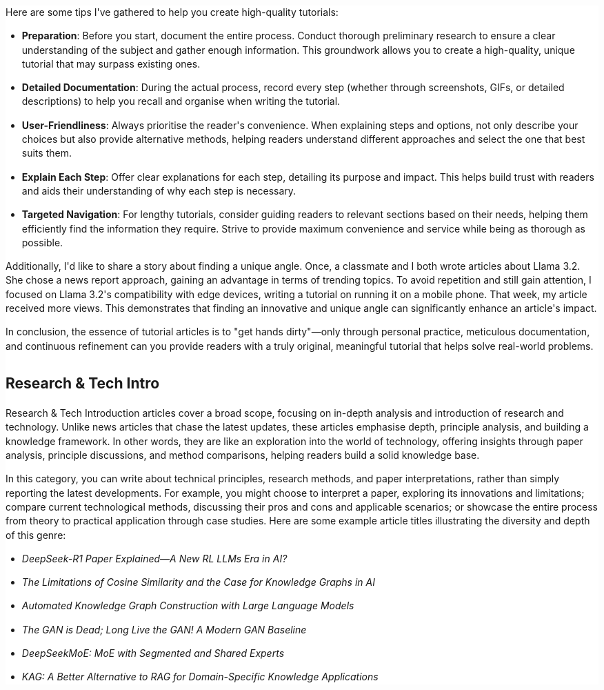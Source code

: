 Here are some tips I've gathered to help you create high-quality tutorials:

- **Preparation**: Before you start, document the entire process. Conduct thorough preliminary research to ensure a clear understanding of the subject and gather enough information. This groundwork allows you to create a high-quality, unique tutorial that may surpass existing ones.

- **Detailed Documentation**: During the actual process, record every step (whether through screenshots, GIFs, or detailed descriptions) to help you recall and organise when writing the tutorial.

- **User-Friendliness**: Always prioritise the reader's convenience. When explaining steps and options, not only describe your choices but also provide alternative methods, helping readers understand different approaches and select the one that best suits them.

- **Explain Each Step**: Offer clear explanations for each step, detailing its purpose and impact. This helps build trust with readers and aids their understanding of why each step is necessary.

- **Targeted Navigation**: For lengthy tutorials, consider guiding readers to relevant sections based on their needs, helping them efficiently find the information they require. Strive to provide maximum convenience and service while being as thorough as possible.

Additionally, I'd like to share a story about finding a unique angle. Once, a classmate and I both wrote articles about Llama 3.2. She chose a news report approach, gaining an advantage in terms of trending topics. To avoid repetition and still gain attention, I focused on Llama 3.2's compatibility with edge devices, writing a tutorial on running it on a mobile phone. That week, my article received more views. This demonstrates that finding an innovative and unique angle can significantly enhance an article's impact.

In conclusion, the essence of tutorial articles is to "get hands dirty"—only through personal practice, meticulous documentation, and continuous refinement can you provide readers with a truly original, meaningful tutorial that helps solve real-world problems.

## Research & Tech Intro

Research & Tech Introduction articles cover a broad scope, focusing on in-depth analysis and introduction of research and technology. Unlike news articles that chase the latest updates, these articles emphasise depth, principle analysis, and building a knowledge framework. In other words, they are like an exploration into the world of technology, offering insights through paper analysis, principle discussions, and method comparisons, helping readers build a solid knowledge base.

In this category, you can write about technical principles, research methods, and paper interpretations, rather than simply reporting the latest developments. For example, you might choose to interpret a paper, exploring its innovations and limitations; compare current technological methods, discussing their pros and cons and applicable scenarios; or showcase the entire process from theory to practical application through case studies. Here are some example article titles illustrating the diversity and depth of this genre:

- _DeepSeek-R1 Paper Explained—A New RL LLMs Era in AI?_

- _The Limitations of Cosine Similarity and the Case for Knowledge Graphs in AI_

- _Automated Knowledge Graph Construction with Large Language Models_

- _The GAN is Dead; Long Live the GAN! A Modern GAN Baseline_

- _DeepSeekMoE: MoE with Segmented and Shared Experts_

- _KAG: A Better Alternative to RAG for Domain-Specific Knowledge Applications_
